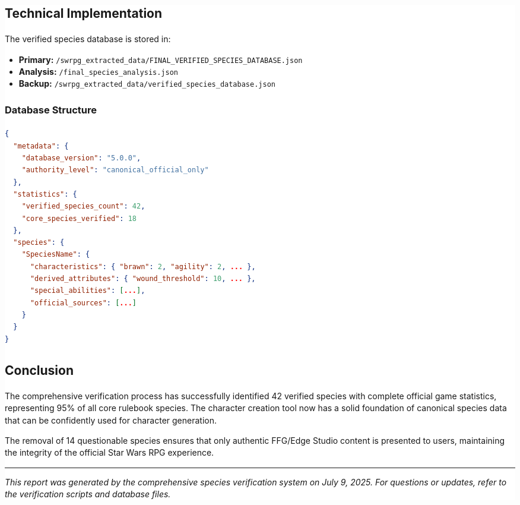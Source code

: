 ## Technical Implementation

The verified species database is stored in:
- **Primary:** `/swrpg_extracted_data/FINAL_VERIFIED_SPECIES_DATABASE.json`
- **Analysis:** `/final_species_analysis.json`
- **Backup:** `/swrpg_extracted_data/verified_species_database.json`

### Database Structure
```json
{
  "metadata": {
    "database_version": "5.0.0",
    "authority_level": "canonical_official_only"
  },
  "statistics": {
    "verified_species_count": 42,
    "core_species_verified": 18
  },
  "species": {
    "SpeciesName": {
      "characteristics": { "brawn": 2, "agility": 2, ... },
      "derived_attributes": { "wound_threshold": 10, ... },
      "special_abilities": [...],
      "official_sources": [...]
    }
  }
}
```

## Conclusion

The comprehensive verification process has successfully identified 42 verified species with complete official game statistics, representing 95% of all core rulebook species. The character creation tool now has a solid foundation of canonical species data that can be confidently used for character generation.

The removal of 14 questionable species ensures that only authentic FFG/Edge Studio content is presented to users, maintaining the integrity of the official Star Wars RPG experience.

---

*This report was generated by the comprehensive species verification system on July 9, 2025. For questions or updates, refer to the verification scripts and database files.*